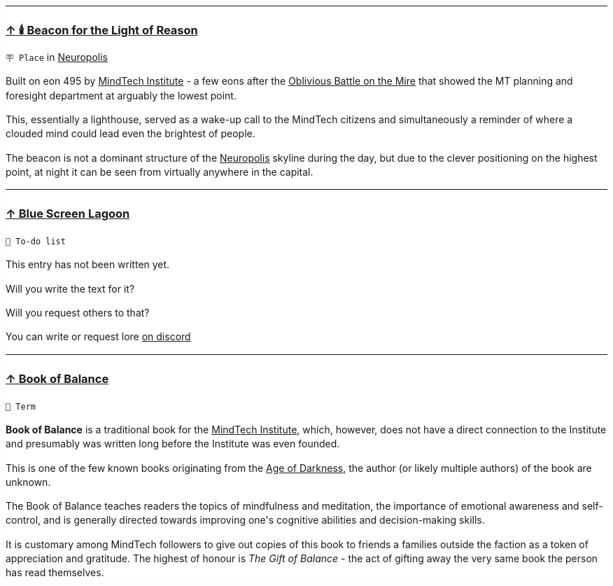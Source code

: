


----------
### <a id="2880" href="#b">↑ 🕯️ Beacon for the Light of Reason</a>

`🪧 Place` in [Neuropolis](#b870)

Built on eon 495 by [MindTech Institute](#6550) - a few eons after the [Oblivious Battle on the Mire](<https://alexeygorovoy.github.io/zeithalt/timeline/#eon-491---the-oblivious-battle-on-the-mire>) that showed the MT planning and foresight department at arguably the lowest point.

This, essentially a lighthouse, served as a wake-up call to the MindTech citizens and simultaneously a reminder of where a clouded mind could lead even the brightest of people.

The beacon is not a dominant structure of the [Neuropolis](#b870) skyline during the day, but due to the clever positioning on the highest point, at night it can be seen from virtually anywhere in the capital.




----------
### <a id="8f30" href="#b">↑ Blue Screen Lagoon</a>

`📃 To-do list`

This entry has not been written yet.

Will you write the text for it?

Will you request others to that?

You can write or request lore [on discord](<https://discord.com/channels/562910943848169472/1173922660489633802>)



----------
### <a id="b710" href="#b">↑ Book of Balance</a>

`📑 Term`

**Book of Balance** is a traditional book for the [MindTech Institute](#6550), which, however, does not have a direct connection to the Institute and presumably was written long before the Institute was even founded.

This is one of the few known books originating from the [Age of Darkness](#b750), the author (or likely multiple authors) of the book are unknown.

The Book of Balance teaches readers the topics of mindfulness and meditation, the importance of emotional awareness and self-control, and is generally directed towards improving one's cognitive abilities and decision-making skills.

It is customary among MindTech followers to give out copies of this book to friends a families outside the faction as a token of appreciation and gratitude. The highest of honour is *The Gift of Balance* - the act of gifting away the very same book the person has read themselves.
